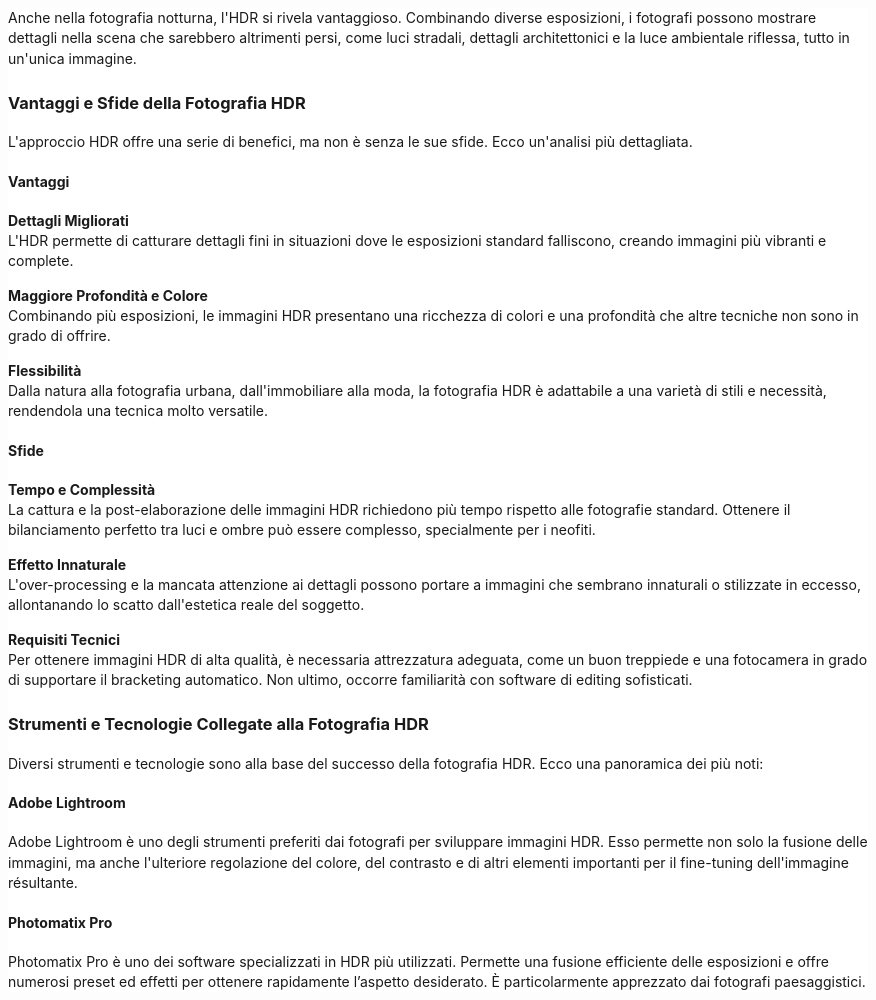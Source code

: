 Anche nella fotografia notturna, l'HDR si rivela vantaggioso. Combinando diverse esposizioni, i fotografi possono mostrare dettagli nella scena che sarebbero altrimenti persi, come luci stradali, dettagli architettonici e la luce ambientale riflessa, tutto in un'unica immagine.

### Vantaggi e Sfide della Fotografia HDR

L'approccio HDR offre una serie di benefici, ma non è senza le sue sfide. Ecco un'analisi più dettagliata.

#### Vantaggi

**Dettagli Migliorati**  
L'HDR permette di catturare dettagli fini in situazioni dove le esposizioni standard falliscono, creando immagini più vibranti e complete.

**Maggiore Profondità e Colore**  
Combinando più esposizioni, le immagini HDR presentano una ricchezza di colori e una profondità che altre tecniche non sono in grado di offrire.

**Flessibilità**  
Dalla natura alla fotografia urbana, dall'immobiliare alla moda, la fotografia HDR è adattabile a una varietà di stili e necessità, rendendola una tecnica molto versatile.

#### Sfide

**Tempo e Complessità**  
La cattura e la post-elaborazione delle immagini HDR richiedono più tempo rispetto alle fotografie standard. Ottenere il bilanciamento perfetto tra luci e ombre può essere complesso, specialmente per i neofiti.

**Effetto Innaturale**  
L'over-processing e la mancata attenzione ai dettagli possono portare a immagini che sembrano innaturali o stilizzate in eccesso, allontanando lo scatto dall'estetica reale del soggetto.

**Requisiti Tecnici**  
Per ottenere immagini HDR di alta qualità, è necessaria attrezzatura adeguata, come un buon treppiede e una fotocamera in grado di supportare il bracketing automatico. Non ultimo, occorre familiarità con software di editing sofisticati.

### Strumenti e Tecnologie Collegate alla Fotografia HDR

Diversi strumenti e tecnologie sono alla base del successo della fotografia HDR. Ecco una panoramica dei più noti:

#### Adobe Lightroom

Adobe Lightroom è uno degli strumenti preferiti dai fotografi per sviluppare immagini HDR. Esso permette non solo la fusione delle immagini, ma anche l'ulteriore regolazione del colore, del contrasto e di altri elementi importanti per il fine-tuning dell'immagine résultante.

#### Photomatix Pro

Photomatix Pro è uno dei software specializzati in HDR più utilizzati. Permette una fusione efficiente delle esposizioni e offre numerosi preset ed effetti per ottenere rapidamente l’aspetto desiderato. È particolarmente apprezzato dai fotografi paesaggistici.
